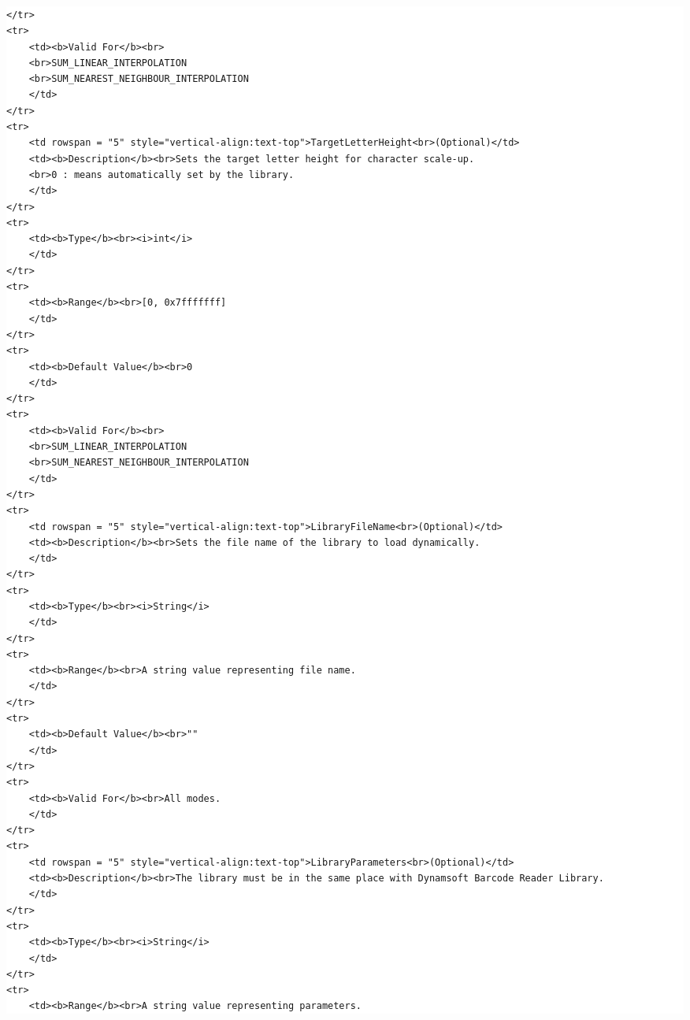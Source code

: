    </tr>
    <tr>
        <td><b>Valid For</b><br>
        <br>SUM_LINEAR_INTERPOLATION
        <br>SUM_NEAREST_NEIGHBOUR_INTERPOLATION
        </td>
    </tr>
    <tr>
        <td rowspan = "5" style="vertical-align:text-top">TargetLetterHeight<br>(Optional)</td>
        <td><b>Description</b><br>Sets the target letter height for character scale-up.
        <br>0 : means automatically set by the library.
        </td>
    </tr>
    <tr>
        <td><b>Type</b><br><i>int</i>
        </td>
    </tr>
    <tr>
        <td><b>Range</b><br>[0, 0x7fffffff]
        </td>
    </tr>
    <tr>
        <td><b>Default Value</b><br>0
        </td>
    </tr>
    <tr>
        <td><b>Valid For</b><br>
        <br>SUM_LINEAR_INTERPOLATION
        <br>SUM_NEAREST_NEIGHBOUR_INTERPOLATION
        </td>
    </tr>
    <tr>
        <td rowspan = "5" style="vertical-align:text-top">LibraryFileName<br>(Optional)</td>
        <td><b>Description</b><br>Sets the file name of the library to load dynamically.
        </td>
    </tr>
    <tr>
        <td><b>Type</b><br><i>String</i>
        </td>
    </tr>
    <tr>
        <td><b>Range</b><br>A string value representing file name.
        </td>
    </tr>
    <tr>
        <td><b>Default Value</b><br>""
        </td>
    </tr>
    <tr>
        <td><b>Valid For</b><br>All modes.
        </td>
    </tr>
    <tr>
        <td rowspan = "5" style="vertical-align:text-top">LibraryParameters<br>(Optional)</td>
        <td><b>Description</b><br>The library must be in the same place with Dynamsoft Barcode Reader Library.
        </td>
    </tr>
    <tr>
        <td><b>Type</b><br><i>String</i>
        </td>
    </tr>
    <tr>
        <td><b>Range</b><br>A string value representing parameters.